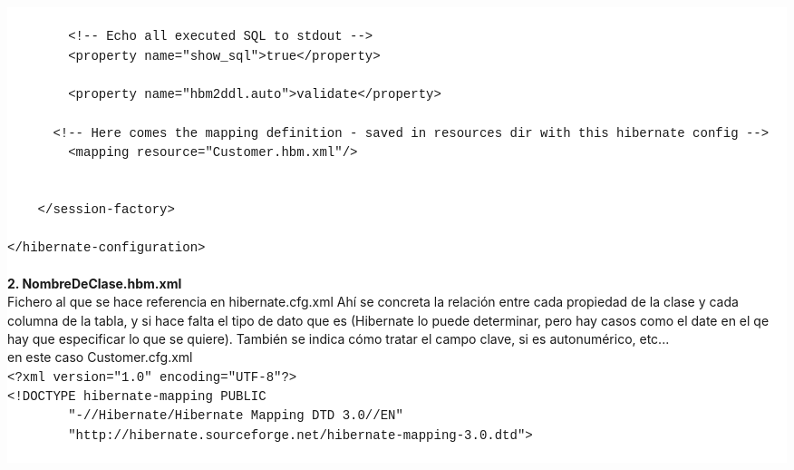 <div>
	<span style="font-family:courier new,courier,monospace;">&nbsp; &nbsp; &nbsp; &nbsp; &nbsp;</span></div>
<div>
	<span style="font-family:courier new,courier,monospace;">&nbsp; &nbsp; &nbsp; &nbsp; &lt;!-- Echo all executed SQL to stdout --&gt;</span></div>
<div>
	<span style="font-family:courier new,courier,monospace;">&nbsp; &nbsp; &nbsp; &nbsp; &lt;property name=&quot;show_sql&quot;&gt;true&lt;/property&gt;</span></div>
<div>
	<span style="font-family:courier new,courier,monospace;">&nbsp; &nbsp; &nbsp; &nbsp; &nbsp;</span></div>
<div>
	<span style="font-family:courier new,courier,monospace;">&nbsp; &nbsp; &nbsp; &nbsp; &lt;property name=&quot;hbm2ddl.auto&quot;&gt;validate&lt;/property&gt;</span></div>
<div>
	<span style="font-family:courier new,courier,monospace;">&nbsp;&nbsp;</span></div>
<div>
	<span style="font-family:courier new,courier,monospace;">&nbsp; ﻿ &nbsp;﻿ &nbsp;&lt;!-- Here comes the mapping definition - saved in resources dir with this hibernate config --&gt;</span></div>
<div>
	<span style="font-family:courier new,courier,monospace;">&nbsp; &nbsp; &nbsp; &nbsp; &lt;mapping resource=&quot;Customer.hbm.xml&quot;/&gt;</span></div>
<div>
	<span style="font-family:courier new,courier,monospace;">&nbsp; &nbsp; &nbsp; &nbsp; &nbsp;</span></div>
<div>
	&nbsp;</div>
<div>
	<span style="font-family:courier new,courier,monospace;">&nbsp; &nbsp; &lt;/session-factory&gt;</span></div>
<div>
	&nbsp;</div>
<div>
	<span style="font-family:courier new,courier,monospace;">&lt;/hibernate-configuration&gt;</span></div>
<div>
	&nbsp;</div>
<div>
	<strong>2. NombreDeClase.hbm.xml</strong></div>
<div>
	Fichero al que se hace referencia en hibernate.cfg.xml Ah&iacute; se concreta la relaci&oacute;n entre cada propiedad de la clase y cada columna de la tabla, y si hace falta el tipo de dato que es (Hibernate lo puede determinar, pero hay casos como el date en el qe hay que especificar lo que se quiere). Tambi&eacute;n se indica c&oacute;mo tratar el campo clave, si es autonum&eacute;rico, etc...</div>
<div>
	en este caso Customer.cfg.xml</div>
<div>
	<span style="font-family:courier new,courier,monospace;">&lt;?xml version=&quot;1.0&quot; encoding=&quot;UTF-8&quot;?&gt;</span></div>
<div>
	<span style="font-family:courier new,courier,monospace;">&lt;!DOCTYPE hibernate-mapping PUBLIC</span></div>
<div>
	<span style="font-family:courier new,courier,monospace;">&nbsp; &nbsp; &nbsp; &nbsp; &quot;-//Hibernate/Hibernate Mapping DTD 3.0//EN&quot;</span></div>
<div>
	<span style="font-family:courier new,courier,monospace;">&nbsp; &nbsp; &nbsp; &nbsp; &quot;http://hibernate.sourceforge.net/hibernate-mapping-3.0.dtd&quot;&gt;</span></div>
<div>
	&nbsp;</div>
<div>